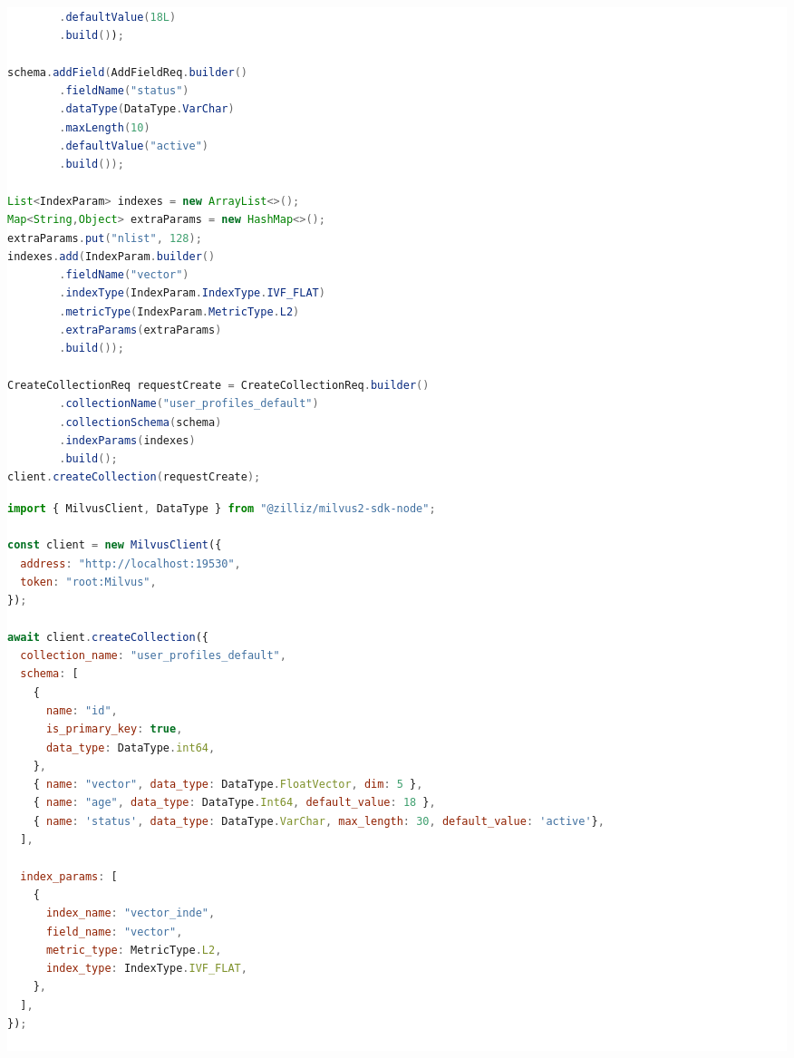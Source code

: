 ```java
        .defaultValue(18L)​
        .build());​
​
schema.addField(AddFieldReq.builder()​
        .fieldName("status")​
        .dataType(DataType.VarChar)​
        .maxLength(10)​
        .defaultValue("active")​
        .build());​
​
List<IndexParam> indexes = new ArrayList<>();​
Map<String,Object> extraParams = new HashMap<>();​
extraParams.put("nlist", 128);​
indexes.add(IndexParam.builder()​
        .fieldName("vector")​
        .indexType(IndexParam.IndexType.IVF_FLAT)​
        .metricType(IndexParam.MetricType.L2)​
        .extraParams(extraParams)​
        .build());​
​
CreateCollectionReq requestCreate = CreateCollectionReq.builder()​
        .collectionName("user_profiles_default")​
        .collectionSchema(schema)​
        .indexParams(indexes)​
        .build();​
client.createCollection(requestCreate);​

```

```javascript
import { MilvusClient, DataType } from "@zilliz/milvus2-sdk-node";​
​
const client = new MilvusClient({​
  address: "http://localhost:19530",​
  token: "root:Milvus",​
});​
​
await client.createCollection({​
  collection_name: "user_profiles_default",​
  schema: [​
    {​
      name: "id",​
      is_primary_key: true,​
      data_type: DataType.int64,​
    },​
    { name: "vector", data_type: DataType.FloatVector, dim: 5 },​
    { name: "age", data_type: DataType.Int64, default_value: 18 },​
    { name: 'status', data_type: DataType.VarChar, max_length: 30, default_value: 'active'},​
  ],​
​
  index_params: [​
    {​
      index_name: "vector_inde",​
      field_name: "vector",​
      metric_type: MetricType.L2,​
      index_type: IndexType.IVF_FLAT,​
    },​
  ],​
});​
​

```
